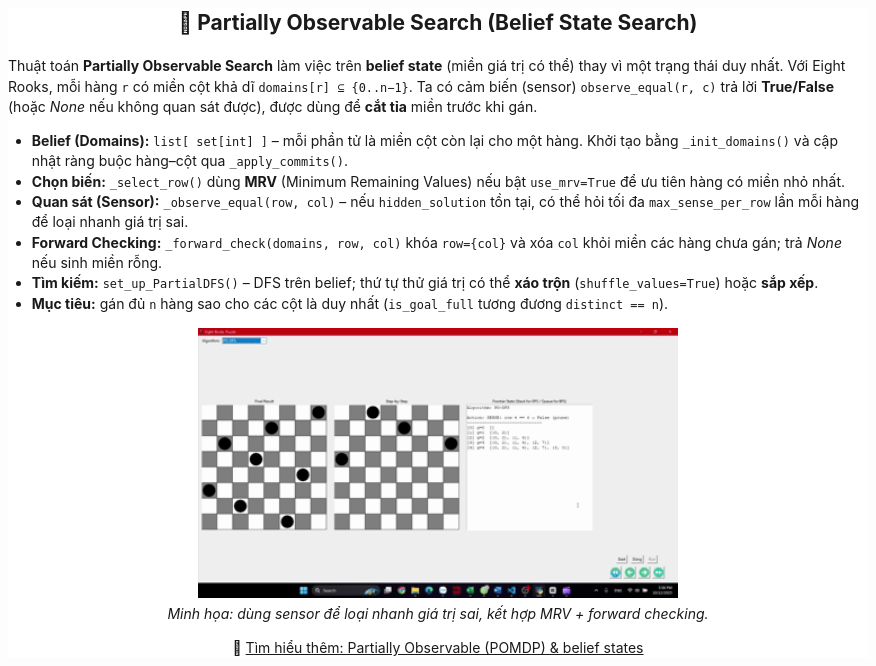 
<h2 align="center">🔹 Partially Observable Search (Belief State Search)</h2>

<p>
Thuật toán <b>Partially Observable Search</b> làm việc trên <b>belief state</b> (miền giá trị có thể)
thay vì một trạng thái duy nhất. Với Eight Rooks, mỗi hàng <code>r</code> có miền cột khả dĩ
<code>domains[r] ⊆ {0..n−1}</code>. Ta có cảm biến (sensor) <code>observe_equal(r, c)</code> trả lời
<b>True/False</b> (hoặc <i>None</i> nếu không quan sát được), được dùng để <b>cắt tỉa</b> miền trước khi gán.
</p>

<ul>
  <li><b>Belief (Domains):</b> <code>list[ set[int] ]</code> – mỗi phần tử là miền cột còn lại cho một hàng.
      Khởi tạo bằng <code>_init_domains()</code> và cập nhật ràng buộc hàng–cột qua <code>_apply_commits()</code>.</li>
  <li><b>Chọn biến:</b> <code>_select_row()</code> dùng <b>MRV</b> (Minimum Remaining Values) nếu bật
      <code>use_mrv=True</code> để ưu tiên hàng có miền nhỏ nhất.</li>
  <li><b>Quan sát (Sensor):</b> <code>_observe_equal(row, col)</code> – nếu <code>hidden_solution</code> tồn tại,
      có thể hỏi tối đa <code>max_sense_per_row</code> lần mỗi hàng để loại nhanh giá trị sai.</li>
  <li><b>Forward Checking:</b> <code>_forward_check(domains, row, col)</code> khóa <code>row={col}</code>
      và xóa <code>col</code> khỏi miền các hàng chưa gán; trả <i>None</i> nếu sinh miền rỗng.</li>
  <li><b>Tìm kiếm:</b> <code>set_up_PartialDFS()</code> – DFS trên belief; thứ tự thử giá trị có thể
      <b>xáo trộn</b> (<code>shuffle_values=True</code>) hoặc <b>sắp xếp</b>.</li>
  <li><b>Mục tiêu:</b> gán đủ <code>n</code> hàng sao cho các cột là duy nhất (<code>is_goal_full</code> tương đương <code>distinct == n</code>).</li>
</ul>

<div align="center">
  <img src="assets/PartiallyObservation.gif" alt="Partially Observable Search for Eight Rooks" width="480"><br>
  <i>Minh họa: dùng sensor để loại nhanh giá trị sai, kết hợp MRV + forward checking.</i>
</div>

<p align="center">
  🔗 <a href="https://en.wikipedia.org/wiki/Partially_observable_Markov_decision_process" target="_blank">
  Tìm hiểu thêm: Partially Observable (POMDP) & belief states</a>
</p>
